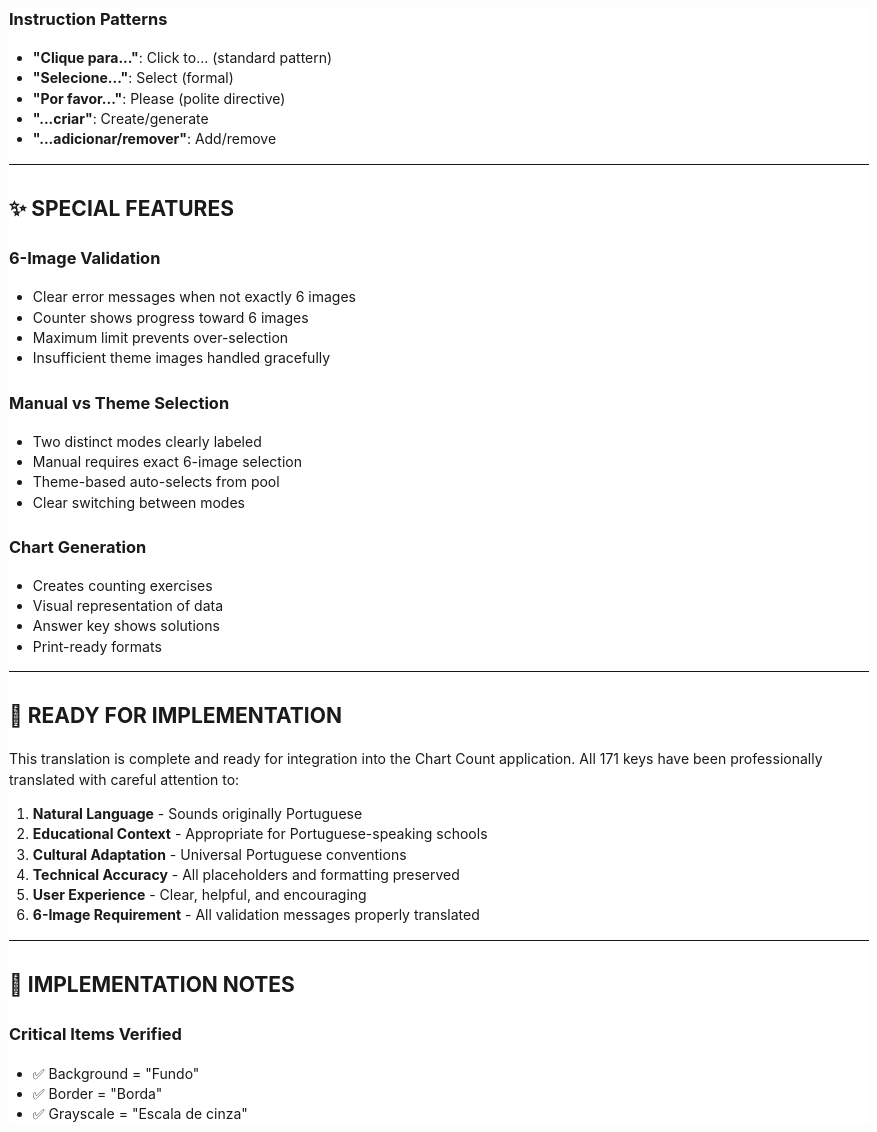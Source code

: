 ### Instruction Patterns
- **"Clique para..."**: Click to... (standard pattern)
- **"Selecione..."**: Select (formal)
- **"Por favor..."**: Please (polite directive)
- **"...criar"**: Create/generate
- **"...adicionar/remover"**: Add/remove

---

## ✨ SPECIAL FEATURES

### 6-Image Validation
- Clear error messages when not exactly 6 images
- Counter shows progress toward 6 images
- Maximum limit prevents over-selection
- Insufficient theme images handled gracefully

### Manual vs Theme Selection
- Two distinct modes clearly labeled
- Manual requires exact 6-image selection
- Theme-based auto-selects from pool
- Clear switching between modes

### Chart Generation
- Creates counting exercises
- Visual representation of data
- Answer key shows solutions
- Print-ready formats

---

## 🚀 READY FOR IMPLEMENTATION

This translation is complete and ready for integration into the Chart Count application. All 171 keys have been professionally translated with careful attention to:

1. **Natural Language** - Sounds originally Portuguese
2. **Educational Context** - Appropriate for Portuguese-speaking schools
3. **Cultural Adaptation** - Universal Portuguese conventions
4. **Technical Accuracy** - All placeholders and formatting preserved
5. **User Experience** - Clear, helpful, and encouraging
6. **6-Image Requirement** - All validation messages properly translated

---

## 📌 IMPLEMENTATION NOTES

### Critical Items Verified
- ✅ Background = "Fundo"
- ✅ Border = "Borda"
- ✅ Grayscale = "Escala de cinza"
